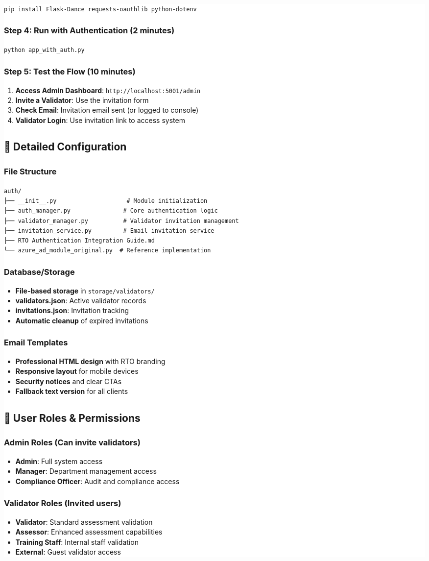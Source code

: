 ```bash
pip install Flask-Dance requests-oauthlib python-dotenv
```

### Step 4: Run with Authentication (2 minutes)

```bash
python app_with_auth.py
```

### Step 5: Test the Flow (10 minutes)

1. **Access Admin Dashboard**: `http://localhost:5001/admin`
2. **Invite a Validator**: Use the invitation form
3. **Check Email**: Invitation email sent (or logged to console)
4. **Validator Login**: Use invitation link to access system

## 🔧 Detailed Configuration

### File Structure
```
auth/
├── __init__.py                    # Module initialization
├── auth_manager.py               # Core authentication logic
├── validator_manager.py          # Validator invitation management
├── invitation_service.py         # Email invitation service
├── RTO Authentication Integration Guide.md
└── azure_ad_module_original.py  # Reference implementation
```

### Database/Storage
- **File-based storage** in `storage/validators/`
- **validators.json**: Active validator records
- **invitations.json**: Invitation tracking
- **Automatic cleanup** of expired invitations

### Email Templates
- **Professional HTML design** with RTO branding
- **Responsive layout** for mobile devices
- **Security notices** and clear CTAs
- **Fallback text version** for all clients

## 👥 User Roles & Permissions

### Admin Roles (Can invite validators)
- **Admin**: Full system access
- **Manager**: Department management access
- **Compliance Officer**: Audit and compliance access

### Validator Roles (Invited users)
- **Validator**: Standard assessment validation
- **Assessor**: Enhanced assessment capabilities
- **Training Staff**: Internal staff validation
- **External**: Guest validator access
